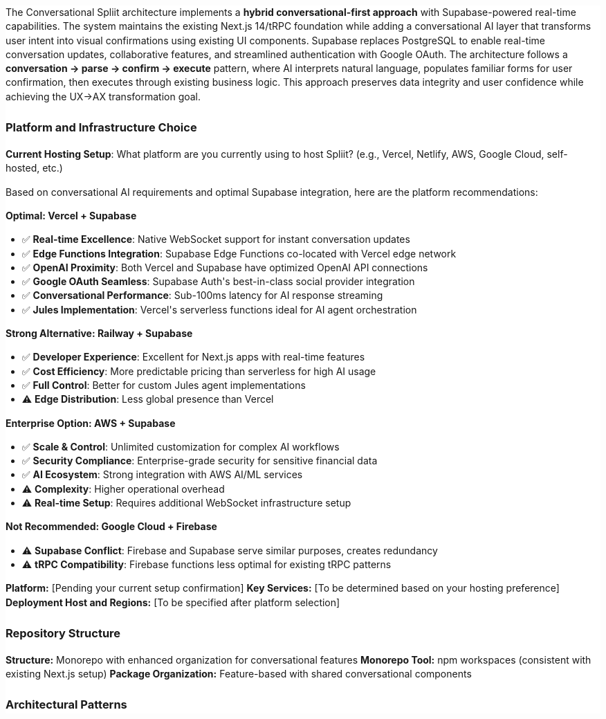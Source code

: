 The Conversational Spliit architecture implements a **hybrid conversational-first approach** with Supabase-powered real-time capabilities. The system maintains the existing Next.js 14/tRPC foundation while adding a conversational AI layer that transforms user intent into visual confirmations using existing UI components. Supabase replaces PostgreSQL to enable real-time conversation updates, collaborative features, and streamlined authentication with Google OAuth. The architecture follows a **conversation → parse → confirm → execute** pattern, where AI interprets natural language, populates familiar forms for user confirmation, then executes through existing business logic. This approach preserves data integrity and user confidence while achieving the UX→AX transformation goal.

### Platform and Infrastructure Choice

**Current Hosting Setup**: What platform are you currently using to host Spliit? (e.g., Vercel, Netlify, AWS, Google Cloud, self-hosted, etc.)

Based on conversational AI requirements and optimal Supabase integration, here are the platform recommendations:

**Optimal: Vercel + Supabase**
- ✅ **Real-time Excellence**: Native WebSocket support for instant conversation updates
- ✅ **Edge Functions Integration**: Supabase Edge Functions co-located with Vercel edge network
- ✅ **OpenAI Proximity**: Both Vercel and Supabase have optimized OpenAI API connections
- ✅ **Google OAuth Seamless**: Supabase Auth's best-in-class social provider integration
- ✅ **Conversational Performance**: Sub-100ms latency for AI response streaming
- ✅ **Jules Implementation**: Vercel's serverless functions ideal for AI agent orchestration

**Strong Alternative: Railway + Supabase**
- ✅ **Developer Experience**: Excellent for Next.js apps with real-time features
- ✅ **Cost Efficiency**: More predictable pricing than serverless for high AI usage
- ✅ **Full Control**: Better for custom Jules agent implementations
- ⚠️ **Edge Distribution**: Less global presence than Vercel

**Enterprise Option: AWS + Supabase**
- ✅ **Scale & Control**: Unlimited customization for complex AI workflows
- ✅ **Security Compliance**: Enterprise-grade security for sensitive financial data
- ✅ **AI Ecosystem**: Strong integration with AWS AI/ML services
- ⚠️ **Complexity**: Higher operational overhead
- ⚠️ **Real-time Setup**: Requires additional WebSocket infrastructure setup

**Not Recommended: Google Cloud + Firebase**
- ⚠️ **Supabase Conflict**: Firebase and Supabase serve similar purposes, creates redundancy
- ⚠️ **tRPC Compatibility**: Firebase functions less optimal for existing tRPC patterns

**Platform:** [Pending your current setup confirmation]
**Key Services:** [To be determined based on your hosting preference]
**Deployment Host and Regions:** [To be specified after platform selection]

### Repository Structure

**Structure:** Monorepo with enhanced organization for conversational features
**Monorepo Tool:** npm workspaces (consistent with existing Next.js setup)
**Package Organization:** Feature-based with shared conversational components

### Architectural Patterns
